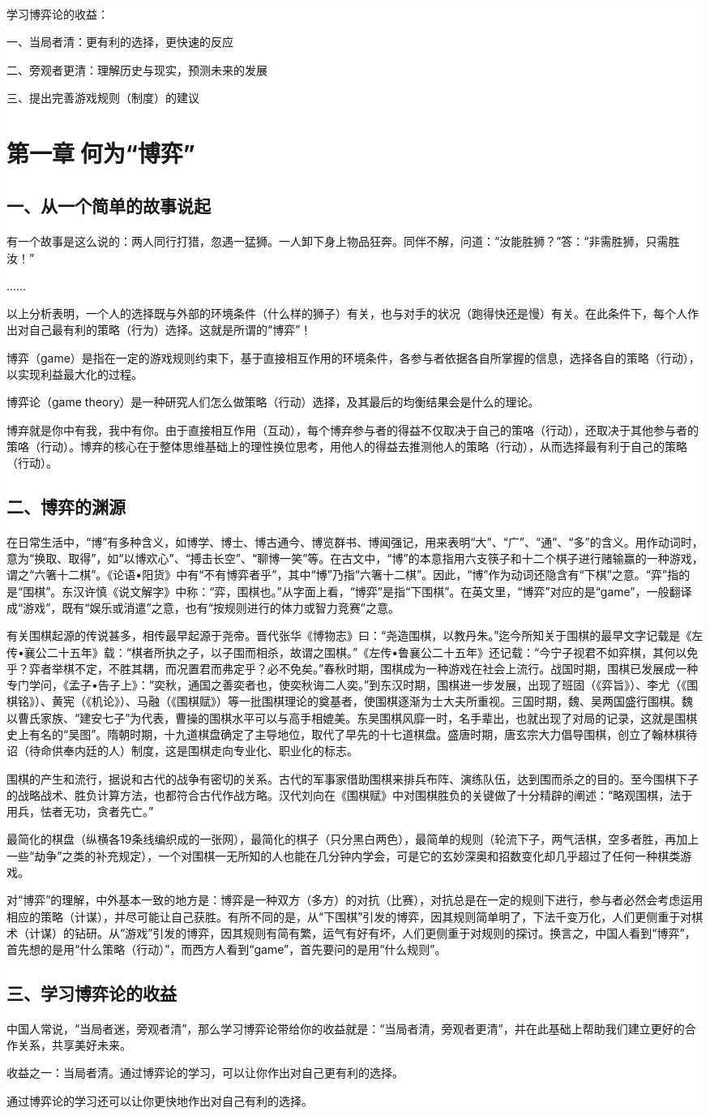 

学习博弈论的收益：

一、当局者清：更有利的选择，更快速的反应

二、旁观者更清：理解历史与现实，预测未来的发展

三、提出完善游戏规则（制度）的建议

# 第一章 何为“博弈”  
## 一、从一个简单的故事说起  

有一个故事是这么说的：两人同行打猎，忽遇一猛狮。一人卸下身上物品狂奔。同伴不解，问道：“汝能胜狮？”答：“非需胜狮，只需胜汝！”

……

以上分析表明，一个人的选择既与外部的环境条件（什么样的狮子）有关，也与对手的状况（跑得快还是慢）有关。在此条件下，每个人作出对自己最有利的策略（行为）选择。这就是所谓的“博弈”！

博弈（game）是指在一定的游戏规则约束下，基于直接相互作用的环境条件，各参与者依据各自所掌握的信息，选择各自的策略（行动），以实现利益最大化的过程。

博弈论（game theory）是一种研究人们怎么做策略（行动）选择，及其最后的均衡结果会是什么的理论。

博弃就是你中有我，我中有你。由于直接相互作用（互动），每个博弃参与者的得益不仅取决于自己的策咯（行动），还取决于其他参与者的策咯（行动）。博弃的核心在于整体思维基础上的理性换位思考，用他人的得益去推测他人的策略（行动），从而选择最有利于自己的策略（行动）。

## 二、博弈的渊源  

在日常生活中，“博”有多种含义，如博学、博士、博古通今、博览群书、博闻强记，用来表明“大”、“广”、“通”、“多”的含义。用作动词时，意为“换取、取得”，如“以博欢心”、“搏击长空”、“聊博一笑”等。在古文中，“博”的本意指用六支筷子和十二个棋子进行赌输赢的一种游戏，谓之“六箸十二棋”。《论语•阳货》中有“不有博弈者乎”，其中“博”乃指“六箸十二棋”。因此，“博”作为动词还隐含有“下棋”之意。“弈”指的是“围棋”。东汉许慎《说文解字》中称：“弈，围棋也。”从字面上看，“博弈”是指“下围棋”。在英文里，“博弈”对应的是“game”，一般翻译成“游戏”，既有“娱乐或消遣”之意，也有“按规则进行的体力或智力竞赛”之意。

有关围棋起源的传说甚多，相传最早起源于尧帝。晋代张华《博物志》曰：“尧造围棋，以教丹朱。”迄今所知关于围棋的最早文字记载是《左传•襄公二十五年》载：“棋者所执之子，以子围而相杀，故谓之围棋。”《左传•鲁襄公二十五年》还记载：“今宁子视君不如弈棋，其何以免乎？弈者举棋不定，不胜其耦，而况置君而弗定乎？必不免矣。”春秋时期，围棋成为一种游戏在社会上流行。战国时期，围棋已发展成一种专门学问，《孟子•告子上》：“奕秋，通国之善奕者也，使奕秋诲二人奕。”到东汉时期，围棋进一步发展，出现了班固（《弈旨》）、李尤（《围棋铭》）、黄宪（《机论》）、马融（《围棋赋》）等一批围棋理论的奠基者，使围棋逐渐为士大夫所重视。三国时期，魏、吴两国盛行围棋。魏以曹氏家族、“建安七子”为代表，曹操的围棋水平可以与高手相媲美。东吴围棋风靡一时，名手辈出，也就出现了对局的记录，这就是围棋史上有名的“吴图”。隋朝时期，十九道棋盘确定了主导地位，取代了早先的十七道棋盘。盛唐时期，唐玄宗大力倡导围棋，创立了翰林棋待诏（待命供奉内廷的人）制度，这是围棋走向专业化、职业化的标志。

围棋的产生和流行，据说和古代的战争有密切的关系。古代的军事家借助围棋来排兵布阵、演练队伍，达到围而杀之的目的。至今围棋下子的战略战术、胜负计算方法，也都符合古代作战方略。汉代刘向在《围棋赋》中对围棋胜负的关键做了十分精辟的阐述：“略观围棋，法于用兵，怯者无功，贪者先亡。”

最简化的棋盘（纵横各19条线编织成的一张网），最简化的棋子（只分黑白两色），最简单的规则（轮流下子，两气活棋，空多者胜，再加上一些“劫争”之类的补充规定），一个对围棋一无所知的人也能在几分钟内学会，可是它的玄妙深奥和招数变化却几乎超过了任何一种棋类游戏。

对“博弈”的理解，中外基本一致的地方是：博弈是一种双方（多方）的对抗（比赛），对抗总是在一定的规则下进行，参与者必然会考虑运用相应的策略（计谋），并尽可能让自己获胜。有所不同的是，从“下围棋”引发的博弈，因其规则简单明了，下法千变万化，人们更侧重于对棋术（计谋）的钻研。从“游戏”引发的博弈，因其规则有简有繁，运气有好有坏，人们更侧重于对规则的探讨。换言之，中国人看到“博弈”，首先想的是用“什么策略（行动）”，而西方人看到“game”，首先要问的是用“什么规则”。


## 三、学习博弈论的收益  

中国人常说，“当局者迷，旁观者清”，那么学习博弈论带给你的收益就是：“当局者清，旁观者更清”，并在此基础上帮助我们建立更好的合作关系，共享美好未来。

收益之一：当局者清。通过博弈论的学习，可以让你作出对自己更有利的选择。

通过博弈论的学习还可以让你更快地作出对自己有利的选择。
